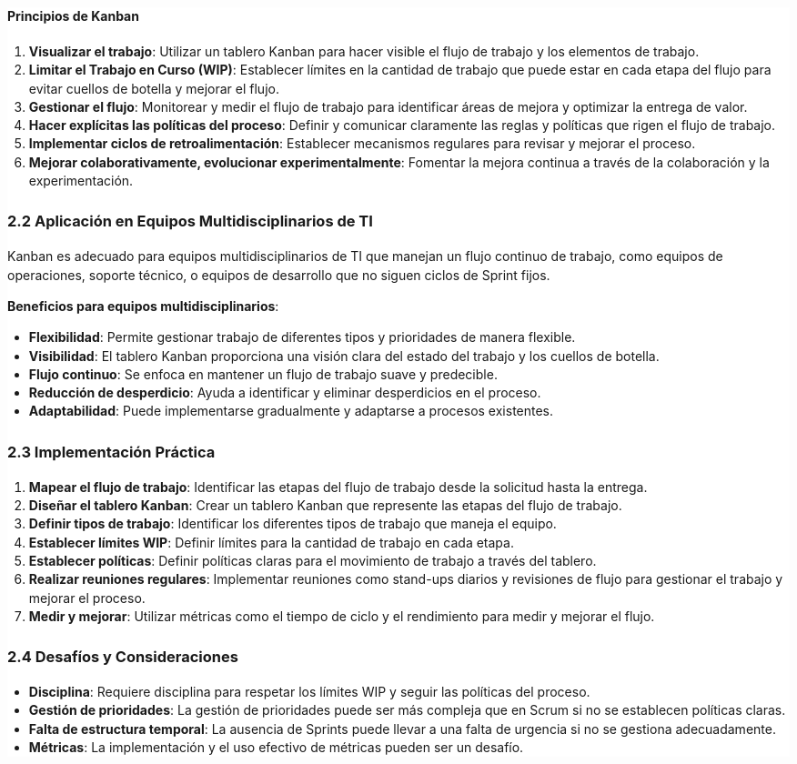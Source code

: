 #### Principios de Kanban

1. **Visualizar el trabajo**: Utilizar un tablero Kanban para hacer visible el flujo de trabajo y los elementos de trabajo.
2. **Limitar el Trabajo en Curso (WIP)**: Establecer límites en la cantidad de trabajo que puede estar en cada etapa del flujo para evitar cuellos de botella y mejorar el flujo.
3. **Gestionar el flujo**: Monitorear y medir el flujo de trabajo para identificar áreas de mejora y optimizar la entrega de valor.
4. **Hacer explícitas las políticas del proceso**: Definir y comunicar claramente las reglas y políticas que rigen el flujo de trabajo.
5. **Implementar ciclos de retroalimentación**: Establecer mecanismos regulares para revisar y mejorar el proceso.
6. **Mejorar colaborativamente, evolucionar experimentalmente**: Fomentar la mejora continua a través de la colaboración y la experimentación.

### 2.2 Aplicación en Equipos Multidisciplinarios de TI

Kanban es adecuado para equipos multidisciplinarios de TI que manejan un flujo continuo de trabajo, como equipos de operaciones, soporte técnico, o equipos de desarrollo que no siguen ciclos de Sprint fijos.

**Beneficios para equipos multidisciplinarios**:
- **Flexibilidad**: Permite gestionar trabajo de diferentes tipos y prioridades de manera flexible.
- **Visibilidad**: El tablero Kanban proporciona una visión clara del estado del trabajo y los cuellos de botella.
- **Flujo continuo**: Se enfoca en mantener un flujo de trabajo suave y predecible.
- **Reducción de desperdicio**: Ayuda a identificar y eliminar desperdicios en el proceso.
- **Adaptabilidad**: Puede implementarse gradualmente y adaptarse a procesos existentes.

### 2.3 Implementación Práctica

1. **Mapear el flujo de trabajo**: Identificar las etapas del flujo de trabajo desde la solicitud hasta la entrega.
2. **Diseñar el tablero Kanban**: Crear un tablero Kanban que represente las etapas del flujo de trabajo.
3. **Definir tipos de trabajo**: Identificar los diferentes tipos de trabajo que maneja el equipo.
4. **Establecer límites WIP**: Definir límites para la cantidad de trabajo en cada etapa.
5. **Establecer políticas**: Definir políticas claras para el movimiento de trabajo a través del tablero.
6. **Realizar reuniones regulares**: Implementar reuniones como stand-ups diarios y revisiones de flujo para gestionar el trabajo y mejorar el proceso.
7. **Medir y mejorar**: Utilizar métricas como el tiempo de ciclo y el rendimiento para medir y mejorar el flujo.

### 2.4 Desafíos y Consideraciones

- **Disciplina**: Requiere disciplina para respetar los límites WIP y seguir las políticas del proceso.
- **Gestión de prioridades**: La gestión de prioridades puede ser más compleja que en Scrum si no se establecen políticas claras.
- **Falta de estructura temporal**: La ausencia de Sprints puede llevar a una falta de urgencia si no se gestiona adecuadamente.
- **Métricas**: La implementación y el uso efectivo de métricas pueden ser un desafío.
